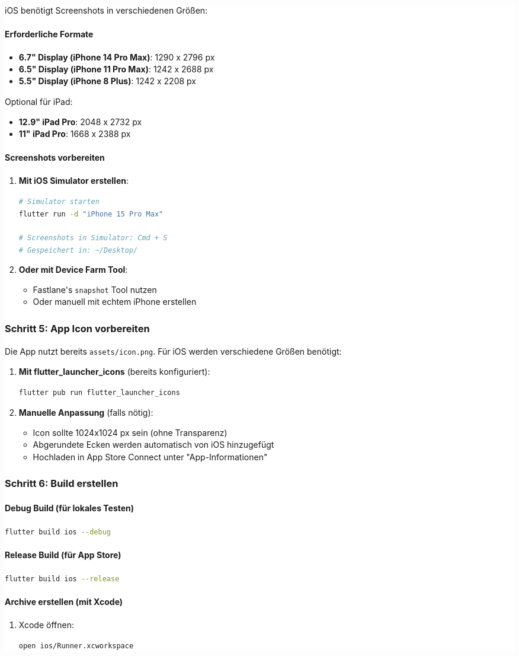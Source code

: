 iOS benötigt Screenshots in verschiedenen Größen:

#### Erforderliche Formate
- **6.7" Display (iPhone 14 Pro Max)**: 1290 x 2796 px
- **6.5" Display (iPhone 11 Pro Max)**: 1242 x 2688 px
- **5.5" Display (iPhone 8 Plus)**: 1242 x 2208 px

Optional für iPad:
- **12.9" iPad Pro**: 2048 x 2732 px
- **11" iPad Pro**: 1668 x 2388 px

#### Screenshots vorbereiten

1. **Mit iOS Simulator erstellen**:
   ```bash
   # Simulator starten
   flutter run -d "iPhone 15 Pro Max"
   
   # Screenshots in Simulator: Cmd + S
   # Gespeichert in: ~/Desktop/
   ```

2. **Oder mit Device Farm Tool**:
   - Fastlane's `snapshot` Tool nutzen
   - Oder manuell mit echtem iPhone erstellen

### Schritt 5: App Icon vorbereiten

Die App nutzt bereits `assets/icon.png`. Für iOS werden verschiedene Größen benötigt:

1. **Mit flutter_launcher_icons** (bereits konfiguriert):
   ```bash
   flutter pub run flutter_launcher_icons
   ```

2. **Manuelle Anpassung** (falls nötig):
   - Icon sollte 1024x1024 px sein (ohne Transparenz)
   - Abgerundete Ecken werden automatisch von iOS hinzugefügt
   - Hochladen in App Store Connect unter "App-Informationen"

### Schritt 6: Build erstellen

#### Debug Build (für lokales Testen)
```bash
flutter build ios --debug
```

#### Release Build (für App Store)
```bash
flutter build ios --release
```

#### Archive erstellen (mit Xcode)
1. Xcode öffnen:
   ```bash
   open ios/Runner.xcworkspace
   ```
